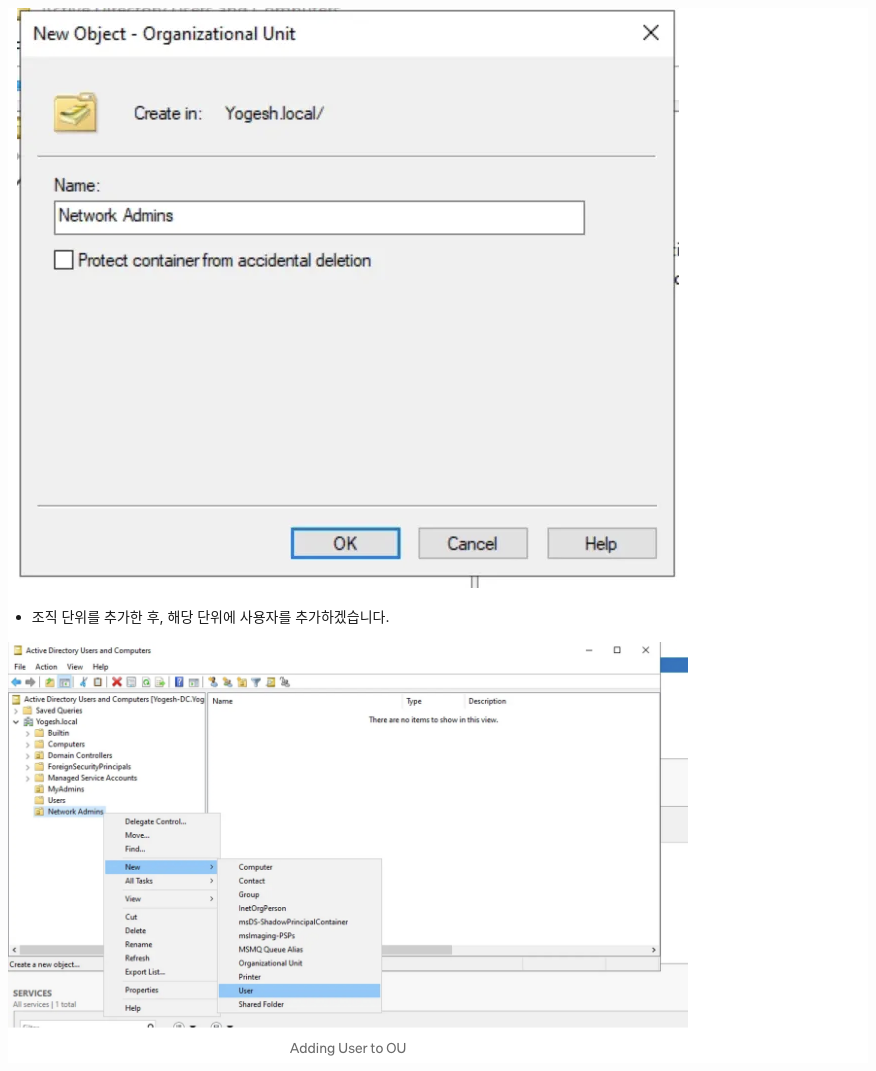 
![이미지 2](/assets/img/2024-06-27-WindowsActiveDirectory101ABeginnersGuideandHomeLabSetup_27.png)

- 조직 단위를 추가한 후, 해당 단위에 사용자를 추가하겠습니다.

<div class="content-ad"></div>

<img src="/assets/img/2024-06-27-WindowsActiveDirectory101ABeginnersGuideandHomeLabSetup_28.png" />
